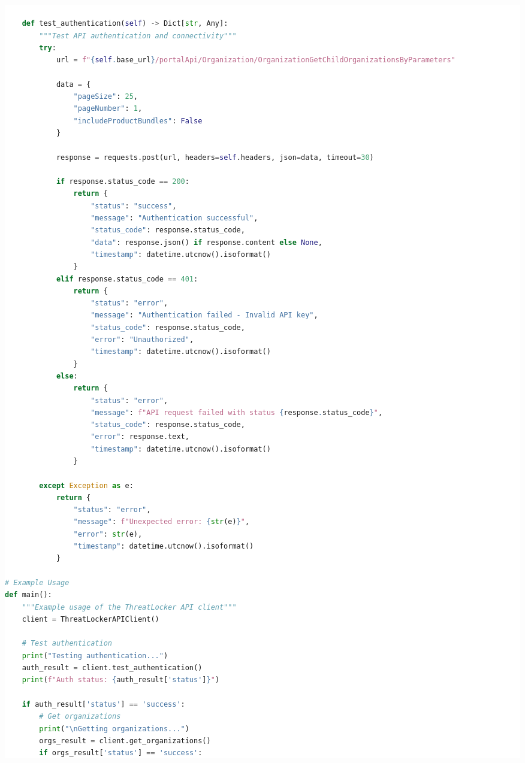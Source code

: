 ```python
    
    def test_authentication(self) -> Dict[str, Any]:
        """Test API authentication and connectivity"""
        try:
            url = f"{self.base_url}/portalApi/Organization/OrganizationGetChildOrganizationsByParameters"
            
            data = {
                "pageSize": 25,
                "pageNumber": 1,
                "includeProductBundles": False
            }
            
            response = requests.post(url, headers=self.headers, json=data, timeout=30)
            
            if response.status_code == 200:
                return {
                    "status": "success",
                    "message": "Authentication successful",
                    "status_code": response.status_code,
                    "data": response.json() if response.content else None,
                    "timestamp": datetime.utcnow().isoformat()
                }
            elif response.status_code == 401:
                return {
                    "status": "error",
                    "message": "Authentication failed - Invalid API key",
                    "status_code": response.status_code,
                    "error": "Unauthorized",
                    "timestamp": datetime.utcnow().isoformat()
                }
            else:
                return {
                    "status": "error",
                    "message": f"API request failed with status {response.status_code}",
                    "status_code": response.status_code,
                    "error": response.text,
                    "timestamp": datetime.utcnow().isoformat()
                }
                
        except Exception as e:
            return {
                "status": "error",
                "message": f"Unexpected error: {str(e)}",
                "error": str(e),
                "timestamp": datetime.utcnow().isoformat()
            }

# Example Usage
def main():
    """Example usage of the ThreatLocker API client"""
    client = ThreatLockerAPIClient()
    
    # Test authentication
    print("Testing authentication...")
    auth_result = client.test_authentication()
    print(f"Auth status: {auth_result['status']}")
    
    if auth_result['status'] == 'success':
        # Get organizations
        print("\nGetting organizations...")
        orgs_result = client.get_organizations()
        if orgs_result['status'] == 'success':
```